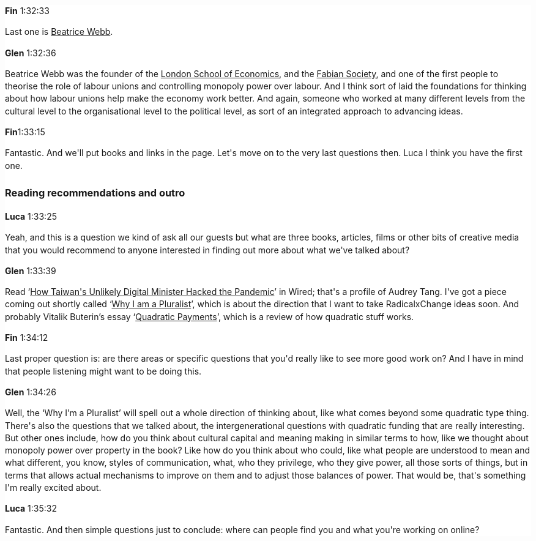 **Fin** 1:32:33

Last one is [Beatrice Webb](https://en.wikipedia.org/wiki/Beatrice_Webb).

**Glen** 1:32:36

Beatrice Webb was the founder of the [London School of Economics](https://en.wikipedia.org/wiki/London_School_of_Economics), and the [Fabian Society](https://en.wikipedia.org/wiki/Fabian_Society), and one of the first people to theorise the role of labour unions and controlling monopoly power over labour. And I think sort of laid the foundations for thinking about how labour unions help make the economy work better. And again, someone who worked at many different levels from the cultural level to the organisational level to the political level, as sort of an integrated approach to advancing ideas.

**Fin**1:33:15

Fantastic. And we'll put books and links in the page. Let's move on to the very last questions then. Luca I think you have the first one.

### Reading recommendations and outro

**Luca** 1:33:25

Yeah, and this is a question we kind of ask all our guests but what are three books, articles, films or other bits of creative media that you would recommend to anyone interested in finding out more about what we've talked about?

**Glen** 1:33:39

Read ‘[How Taiwan's Unlikely Digital Minister Hacked the Pandemic](https://www.wired.com/story/how-taiwans-unlikely-digital-minister-hacked-the-pandemic/)’ in Wired; that's a profile of Audrey Tang. I've got a piece coming out shortly called ‘[Why I am a Pluralist](https://www.radicalxchange.org/media/blog/why-i-am-a-pluralist/)’, which is about the direction that I want to take RadicalxChange ideas soon. And probably Vitalik Buterin’s essay ‘[Quadratic Payments](https://vitalik.ca/general/2019/12/07/quadratic.html)’, which is a review of how quadratic stuff works.

**Fin** 1:34:12

Last proper question is: are there areas or specific questions that you'd really like to see more good work on? And I have in mind that people listening might want to be doing this.

**Glen** 1:34:26

Well, the ‘Why I’m a Pluralist’ will spell out a whole direction of thinking about, like what comes beyond some quadratic type thing. There's also the questions that we talked about, the intergenerational questions with quadratic funding that are really interesting. But other ones include, how do you think about cultural capital and meaning making in similar terms to how, like we thought about monopoly power over property in the book? Like how do you think about who could, like what people are understood to mean and what different, you know, styles of communication, what, who they privilege, who they give power, all those sorts of things, but in terms that allows actual mechanisms to improve on them and to adjust those balances of power. That would be, that's something I'm really excited about.

**Luca** 1:35:32

Fantastic. And then simple questions just to conclude: where can people find you and what you're working on online?
